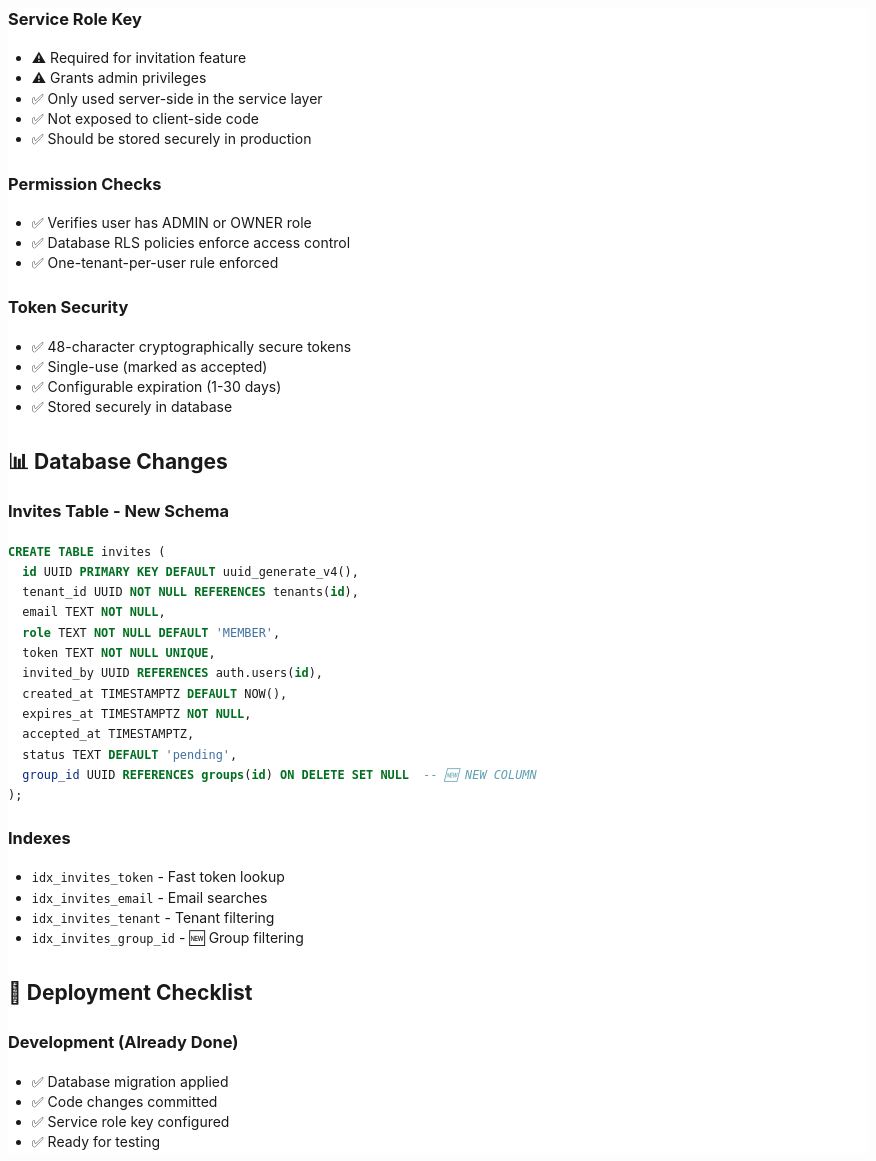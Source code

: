 ### Service Role Key
- ⚠️ Required for invitation feature
- ⚠️ Grants admin privileges
- ✅ Only used server-side in the service layer
- ✅ Not exposed to client-side code
- ✅ Should be stored securely in production

### Permission Checks
- ✅ Verifies user has ADMIN or OWNER role
- ✅ Database RLS policies enforce access control
- ✅ One-tenant-per-user rule enforced

### Token Security
- ✅ 48-character cryptographically secure tokens
- ✅ Single-use (marked as accepted)
- ✅ Configurable expiration (1-30 days)
- ✅ Stored securely in database

## 📊 Database Changes

### Invites Table - New Schema
```sql
CREATE TABLE invites (
  id UUID PRIMARY KEY DEFAULT uuid_generate_v4(),
  tenant_id UUID NOT NULL REFERENCES tenants(id),
  email TEXT NOT NULL,
  role TEXT NOT NULL DEFAULT 'MEMBER',
  token TEXT NOT NULL UNIQUE,
  invited_by UUID REFERENCES auth.users(id),
  created_at TIMESTAMPTZ DEFAULT NOW(),
  expires_at TIMESTAMPTZ NOT NULL,
  accepted_at TIMESTAMPTZ,
  status TEXT DEFAULT 'pending',
  group_id UUID REFERENCES groups(id) ON DELETE SET NULL  -- 🆕 NEW COLUMN
);
```

### Indexes
- `idx_invites_token` - Fast token lookup
- `idx_invites_email` - Email searches
- `idx_invites_tenant` - Tenant filtering
- `idx_invites_group_id` - 🆕 Group filtering

## 🚀 Deployment Checklist

### Development (Already Done)
- ✅ Database migration applied
- ✅ Code changes committed
- ✅ Service role key configured
- ✅ Ready for testing
